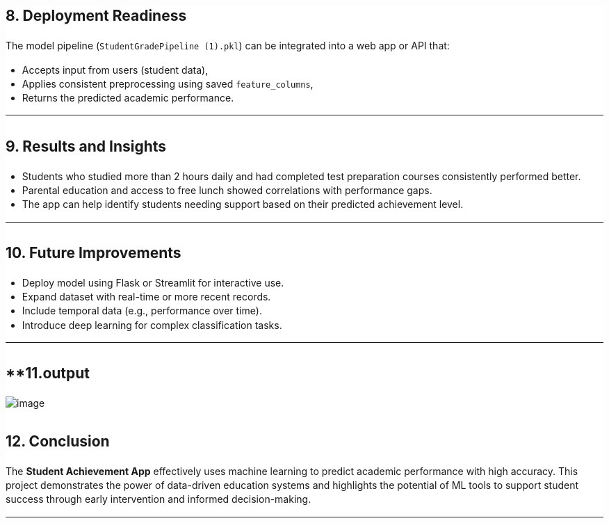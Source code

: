 ## **8. Deployment Readiness**

The model pipeline (`StudentGradePipeline (1).pkl`) can be integrated into a web app or API that:

* Accepts input from users (student data),
* Applies consistent preprocessing using saved `feature_columns`,
* Returns the predicted academic performance.

---

## **9. Results and Insights**

* Students who studied more than 2 hours daily and had completed test preparation courses consistently performed better.
* Parental education and access to free lunch showed correlations with performance gaps.
* The app can help identify students needing support based on their predicted achievement level.

---

## **10. Future Improvements**

* Deploy model using Flask or Streamlit for interactive use.
* Expand dataset with real-time or more recent records.
* Include temporal data (e.g., performance over time).
* Introduce deep learning for complex classification tasks.

---

## **11.output

<img width="1036" height="800" alt="image" src="https://github.com/user-attachments/assets/51d689ec-dce8-4ba3-88c9-d72d7fe4b80c" />


## **12. Conclusion**

The **Student Achievement App** effectively uses machine learning to predict academic performance with high accuracy. This project demonstrates the power of data-driven education systems and highlights the potential of ML tools to support student success through early intervention and informed decision-making.

---


